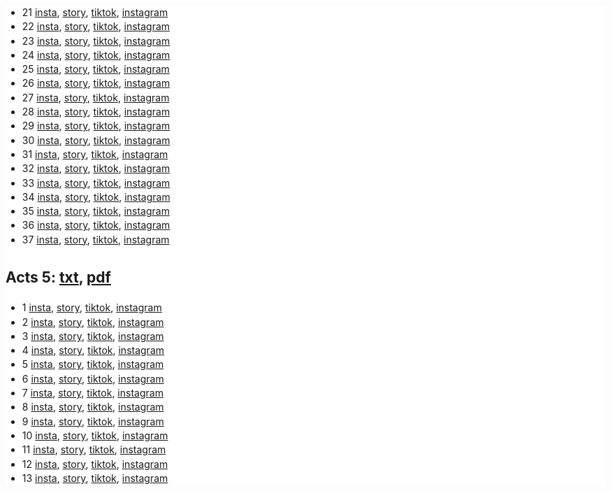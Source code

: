 - 21 [insta](../../insta/Acts/Acts4-21-insta-title.jpg), [story](../../stories/Acts/Acts4-21-insta-title-story.jpg), [tiktok](), [instagram]()
- 22 [insta](../../insta/Acts/Acts4-22-insta-title.jpg), [story](../../stories/Acts/Acts4-22-insta-title-story.jpg), [tiktok](), [instagram]()
- 23 [insta](../../insta/Acts/Acts4-23-insta-title.jpg), [story](../../stories/Acts/Acts4-23-insta-title-story.jpg), [tiktok](), [instagram]()
- 24 [insta](../../insta/Acts/Acts4-24-insta-title.jpg), [story](../../stories/Acts/Acts4-24-insta-title-story.jpg), [tiktok](), [instagram]()
- 25 [insta](../../insta/Acts/Acts4-25-insta-title.jpg), [story](../../stories/Acts/Acts4-25-insta-title-story.jpg), [tiktok](), [instagram]()
- 26 [insta](../../insta/Acts/Acts4-26-insta-title.jpg), [story](../../stories/Acts/Acts4-26-insta-title-story.jpg), [tiktok](), [instagram]()
- 27 [insta](../../insta/Acts/Acts4-27-insta-title.jpg), [story](../../stories/Acts/Acts4-27-insta-title-story.jpg), [tiktok](), [instagram]()
- 28 [insta](../../insta/Acts/Acts4-28-insta-title.jpg), [story](../../stories/Acts/Acts4-28-insta-title-story.jpg), [tiktok](), [instagram]()
- 29 [insta](../../insta/Acts/Acts4-29-insta-title.jpg), [story](../../stories/Acts/Acts4-29-insta-title-story.jpg), [tiktok](), [instagram]()
- 30 [insta](../../insta/Acts/Acts4-30-insta-title.jpg), [story](../../stories/Acts/Acts4-30-insta-title-story.jpg), [tiktok](), [instagram]()
- 31 [insta](../../insta/Acts/Acts4-31-insta-title.jpg), [story](../../stories/Acts/Acts4-31-insta-title-story.jpg), [tiktok](), [instagram]()
- 32 [insta](../../insta/Acts/Acts4-32-insta-title.jpg), [story](../../stories/Acts/Acts4-32-insta-title-story.jpg), [tiktok](), [instagram]()
- 33 [insta](../../insta/Acts/Acts4-33-insta-title.jpg), [story](../../stories/Acts/Acts4-33-insta-title-story.jpg), [tiktok](), [instagram]()
- 34 [insta](../../insta/Acts/Acts4-34-insta-title.jpg), [story](../../stories/Acts/Acts4-34-insta-title-story.jpg), [tiktok](), [instagram]()
- 35 [insta](../../insta/Acts/Acts4-35-insta-title.jpg), [story](../../stories/Acts/Acts4-35-insta-title-story.jpg), [tiktok](), [instagram]()
- 36 [insta](../../insta/Acts/Acts4-36-insta-title.jpg), [story](../../stories/Acts/Acts4-36-insta-title-story.jpg), [tiktok](), [instagram]()
- 37 [insta](../../insta/Acts/Acts4-37-insta-title.jpg), [story](../../stories/Acts/Acts4-37-insta-title-story.jpg), [tiktok](), [instagram]()
## Acts 5: [txt](../../txts/Acts_5aarm.txt), [pdf](../../pdfs/Acts_5.pdf)
- 1 [insta](../../insta/Acts/Acts5-1-insta-title.jpg), [story](../../stories/Acts/Acts5-1-insta-title-story.jpg), [tiktok](), [instagram]()
- 2 [insta](../../insta/Acts/Acts5-2-insta-title.jpg), [story](../../stories/Acts/Acts5-2-insta-title-story.jpg), [tiktok](), [instagram]()
- 3 [insta](../../insta/Acts/Acts5-3-insta-title.jpg), [story](../../stories/Acts/Acts5-3-insta-title-story.jpg), [tiktok](), [instagram]()
- 4 [insta](../../insta/Acts/Acts5-4-insta-title.jpg), [story](../../stories/Acts/Acts5-4-insta-title-story.jpg), [tiktok](), [instagram]()
- 5 [insta](../../insta/Acts/Acts5-5-insta-title.jpg), [story](../../stories/Acts/Acts5-5-insta-title-story.jpg), [tiktok](), [instagram]()
- 6 [insta](../../insta/Acts/Acts5-6-insta-title.jpg), [story](../../stories/Acts/Acts5-6-insta-title-story.jpg), [tiktok](), [instagram]()
- 7 [insta](../../insta/Acts/Acts5-7-insta-title.jpg), [story](../../stories/Acts/Acts5-7-insta-title-story.jpg), [tiktok](), [instagram]()
- 8 [insta](../../insta/Acts/Acts5-8-insta-title.jpg), [story](../../stories/Acts/Acts5-8-insta-title-story.jpg), [tiktok](), [instagram]()
- 9 [insta](../../insta/Acts/Acts5-9-insta-title.jpg), [story](../../stories/Acts/Acts5-9-insta-title-story.jpg), [tiktok](), [instagram]()
- 10 [insta](../../insta/Acts/Acts5-10-insta-title.jpg), [story](../../stories/Acts/Acts5-10-insta-title-story.jpg), [tiktok](), [instagram]()
- 11 [insta](../../insta/Acts/Acts5-11-insta-title.jpg), [story](../../stories/Acts/Acts5-11-insta-title-story.jpg), [tiktok](), [instagram]()
- 12 [insta](../../insta/Acts/Acts5-12-insta-title.jpg), [story](../../stories/Acts/Acts5-12-insta-title-story.jpg), [tiktok](), [instagram]()
- 13 [insta](../../insta/Acts/Acts5-13-insta-title.jpg), [story](../../stories/Acts/Acts5-13-insta-title-story.jpg), [tiktok](), [instagram]()